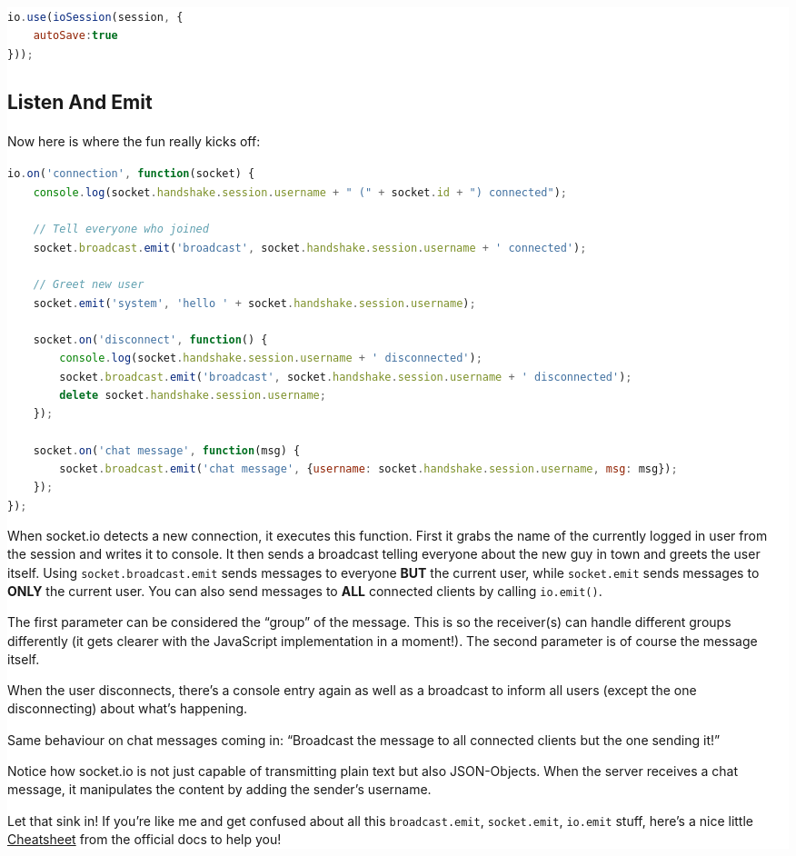 ```js { linenos=table }
io.use(ioSession(session, {
    autoSave:true
}));
```

## Listen And Emit

Now here is where the fun really kicks off:

```js { linenos=table }
io.on('connection', function(socket) {
    console.log(socket.handshake.session.username + " (" + socket.id + ") connected");

    // Tell everyone who joined
    socket.broadcast.emit('broadcast', socket.handshake.session.username + ' connected');

    // Greet new user
    socket.emit('system', 'hello ' + socket.handshake.session.username);

    socket.on('disconnect', function() {
        console.log(socket.handshake.session.username + ' disconnected');
        socket.broadcast.emit('broadcast', socket.handshake.session.username + ' disconnected');
        delete socket.handshake.session.username;
    });

    socket.on('chat message', function(msg) {
        socket.broadcast.emit('chat message', {username: socket.handshake.session.username, msg: msg});
    });
});
```

When socket.io detects a new connection, it executes this function. First it grabs the name of the currently logged in user from the session and writes it to console. It then sends a broadcast telling everyone about the new guy in town and greets the user itself. Using `socket.broadcast.emit` sends messages to everyone **BUT** the current user, while `socket.emit` sends messages to **ONLY** the current user. You can also send messages to **ALL** connected clients by calling `io.emit()`.

The first parameter can be considered the “group” of the message. This is so the receiver(s) can handle different groups differently (it gets clearer with the JavaScript implementation in a moment!). The second parameter is of course the message itself.

When the user disconnects, there’s a console entry again as well as a broadcast to inform all users (except the one disconnecting) about what’s happening.

Same behaviour on chat messages coming in: “Broadcast the message to all connected clients but the one sending it!”

Notice how socket.io is not just capable of transmitting plain text but also JSON-Objects. When the server receives a chat message, it manipulates the content by adding the sender’s username.

Let that sink in! If you’re like me and get confused about all this `broadcast.emit`, `socket.emit`, `io.emit` stuff, here’s a nice little [Cheatsheet](https://socket.io/docs/emit-cheatsheet/) from the official docs to help you!
